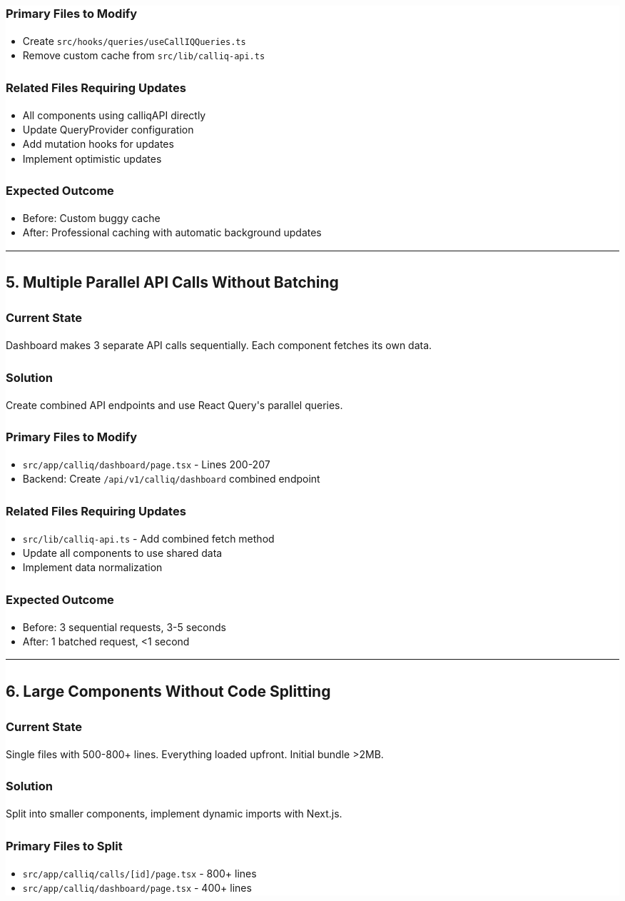 ### Primary Files to Modify
- Create `src/hooks/queries/useCallIQQueries.ts`
- Remove custom cache from `src/lib/calliq-api.ts`

### Related Files Requiring Updates
- All components using calliqAPI directly
- Update QueryProvider configuration
- Add mutation hooks for updates
- Implement optimistic updates

### Expected Outcome
- Before: Custom buggy cache
- After: Professional caching with automatic background updates

---

## 5. Multiple Parallel API Calls Without Batching

### Current State
Dashboard makes 3 separate API calls sequentially. Each component fetches its own data.

### Solution
Create combined API endpoints and use React Query's parallel queries.

### Primary Files to Modify
- `src/app/calliq/dashboard/page.tsx` - Lines 200-207
- Backend: Create `/api/v1/calliq/dashboard` combined endpoint

### Related Files Requiring Updates
- `src/lib/calliq-api.ts` - Add combined fetch method
- Update all components to use shared data
- Implement data normalization

### Expected Outcome
- Before: 3 sequential requests, 3-5 seconds
- After: 1 batched request, <1 second

---

## 6. Large Components Without Code Splitting

### Current State
Single files with 500-800+ lines. Everything loaded upfront. Initial bundle >2MB.

### Solution
Split into smaller components, implement dynamic imports with Next.js.

### Primary Files to Split
- `src/app/calliq/calls/[id]/page.tsx` - 800+ lines
- `src/app/calliq/dashboard/page.tsx` - 400+ lines

